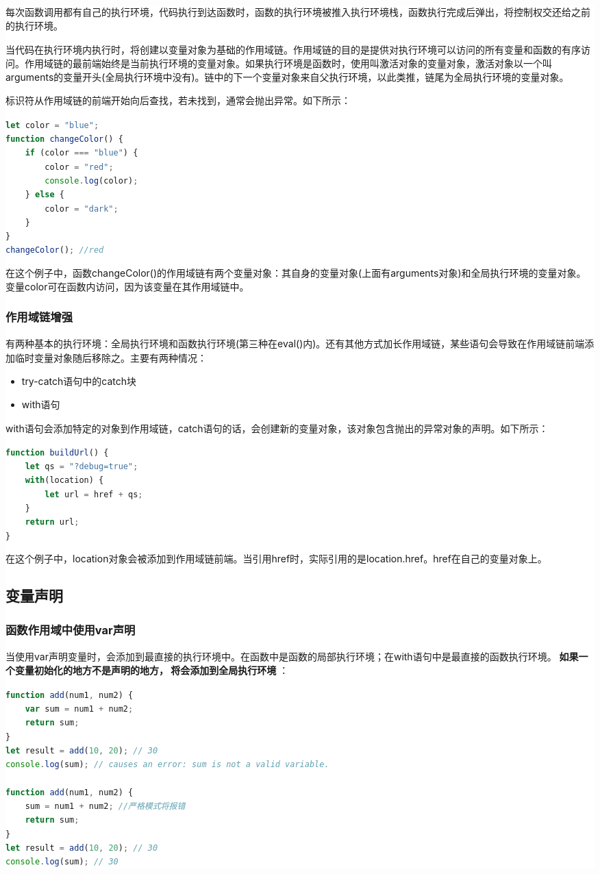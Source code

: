  每次函数调用都有自己的执行环境，代码执行到达函数时，函数的执行环境被推入执行环境栈，函数执行完成后弹出，将控制权交还给之前的执行环境。

 当代码在执行环境内执行时，将创建以变量对象为基础的作用域链。作用域链的目的是提供对执行环境可以访问的所有变量和函数的有序访问。作用域链的最前端始终是当前执行环境的变量对象。如果执行环境是函数时，使用叫激活对象的变量对象，激活对象以一个叫arguments的变量开头(全局执行环境中没有)。链中的下一个变量对象来自父执行环境，以此类推，链尾为全局执行环境的变量对象。

 标识符从作用域链的前端开始向后查找，若未找到，通常会抛出异常。如下所示：

```js
let color = "blue";
function changeColor() {
    if (color === "blue") {
        color = "red";
        console.log(color);
    } else {
        color = "dark";
    }
}
changeColor(); //red
```

 在这个例子中，函数changeColor()的作用域链有两个变量对象：其自身的变量对象(上面有arguments对象)和全局执行环境的变量对象。变量color可在函数内访问，因为该变量在其作用域链中。

### 作用域链增强

 有两种基本的执行环境：全局执行环境和函数执行环境(第三种在eval()内)。还有其他方式加长作用域链，某些语句会导致在作用域链前端添加临时变量对象随后移除之。主要有两种情况：

-  try-catch语句中的catch块

-  with语句


 with语句会添加特定的对象到作用域链，catch语句的话，会创建新的变量对象，该对象包含抛出的异常对象的声明。如下所示：

```js
function buildUrl() {
    let qs = "?debug=true";
    with(location) {
        let url = href + qs;
    }
    return url;
}
```

 在这个例子中，location对象会被添加到作用域链前端。当引用href时，实际引用的是location.href。href在自己的变量对象上。

## 变量声明

### 函数作用域中使用var声明

 当使用var声明变量时，会添加到最直接的执行环境中。在函数中是函数的局部执行环境；在with语句中是最直接的函数执行环境。 **如果一个变量初始化的地方不是声明的地方， 将会添加到全局执行环境** ：

```js
function add(num1, num2) {
    var sum = num1 + num2;
    return sum;
}
let result = add(10, 20); // 30
console.log(sum); // causes an error: sum is not a valid variable.

function add(num1, num2) {
    sum = num1 + num2; //严格模式将报错
    return sum;
}
let result = add(10, 20); // 30
console.log(sum); // 30
```
